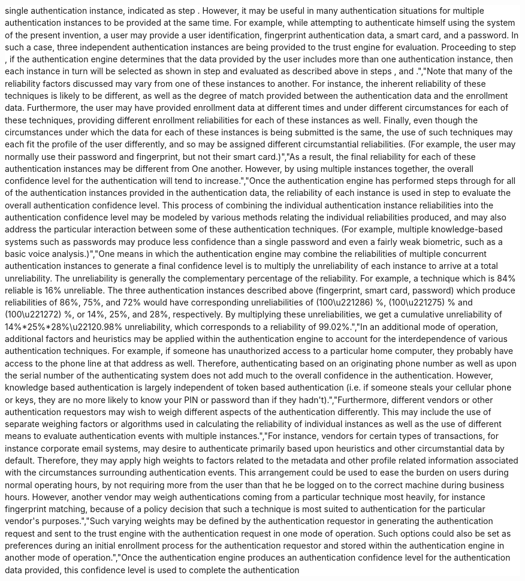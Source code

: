 single authentication instance, indicated as step . However, it may be useful in many authentication situations for multiple authentication instances to be provided at the same time. For example, while attempting to authenticate himself using the system of the present invention, a user may provide a user identification, fingerprint authentication data, a smart card, and a password. In such a case, three independent authentication instances are being provided to the trust engine  for evaluation. Proceeding to step , if the authentication engine  determines that the data provided by the user includes more than one authentication instance, then each instance in turn will be selected as shown in step  and evaluated as described above in steps ,  and .","Note that many of the reliability factors discussed may vary from one of these instances to another. For instance, the inherent reliability of these techniques is likely to be different, as well as the degree of match provided between the authentication data and the enrollment data. Furthermore, the user may have provided enrollment data at different times and under different circumstances for each of these techniques, providing different enrollment reliabilities for each of these instances as well. Finally, even though the circumstances under which the data for each of these instances is being submitted is the same, the use of such techniques may each fit the profile of the user differently, and so may be assigned different circumstantial reliabilities. (For example, the user may normally use their password and fingerprint, but not their smart card.)","As a result, the final reliability for each of these authentication instances may be different from One another. However, by using multiple instances together, the overall confidence level for the authentication will tend to increase.","Once the authentication engine has performed steps  through  for all of the authentication instances provided in the authentication data, the reliability of each instance is used in step  to evaluate the overall authentication confidence level. This process of combining the individual authentication instance reliabilities into the authentication confidence level may be modeled by various methods relating the individual reliabilities produced, and may also address the particular interaction between some of these authentication techniques. (For example, multiple knowledge-based systems such as passwords may produce less confidence than a single password and even a fairly weak biometric, such as a basic voice analysis.)","One means in which the authentication engine  may combine the reliabilities of multiple concurrent authentication instances to generate a final confidence level is to multiply the unreliability of each instance to arrive at a total unreliability. The unreliability is generally the complementary percentage of the reliability. For example, a technique which is 84% reliable is 16% unreliable. The three authentication instances described above (fingerprint, smart card, password) which produce reliabilities of 86%, 75%, and 72% would have corresponding unreliabilities of (100\u221286) %, (100\u221275) % and (100\u221272) %, or 14%, 25%, and 28%, respectively. By multiplying these unreliabilities, we get a cumulative unreliability of 14%*25%*28%\u22120.98% unreliability, which corresponds to a reliability of 99.02%.","In an additional mode of operation, additional factors and heuristics  may be applied within the authentication engine  to account for the interdependence of various authentication techniques. For example, if someone has unauthorized access to a particular home computer, they probably have access to the phone line at that address as well. Therefore, authenticating based on an originating phone number as well as upon the serial number of the authenticating system does not add much to the overall confidence in the authentication. However, knowledge based authentication is largely independent of token based authentication (i.e. if someone steals your cellular phone or keys, they are no more likely to know your PIN or password than if they hadn't).","Furthermore, different vendors or other authentication requestors may wish to weigh different aspects of the authentication differently. This may include the use of separate weighing factors or algorithms used in calculating the reliability of individual instances as well as the use of different means to evaluate authentication events with multiple instances.","For instance, vendors for certain types of transactions, for instance corporate email systems, may desire to authenticate primarily based upon heuristics and other circumstantial data by default. Therefore, they may apply high weights to factors related to the metadata and other profile related information associated with the circumstances surrounding authentication events. This arrangement could be used to ease the burden on users during normal operating hours, by not requiring more from the user than that he be logged on to the correct machine during business hours. However, another vendor may weigh authentications coming from a particular technique most heavily, for instance fingerprint matching, because of a policy decision that such a technique is most suited to authentication for the particular vendor's purposes.","Such varying weights may be defined by the authentication requestor in generating the authentication request and sent to the trust engine  with the authentication request in one mode of operation. Such options could also be set as preferences during an initial enrollment process for the authentication requestor and stored within the authentication engine in another mode of operation.","Once the authentication engine  produces an authentication confidence level for the authentication data provided, this confidence level is used to complete the authentication